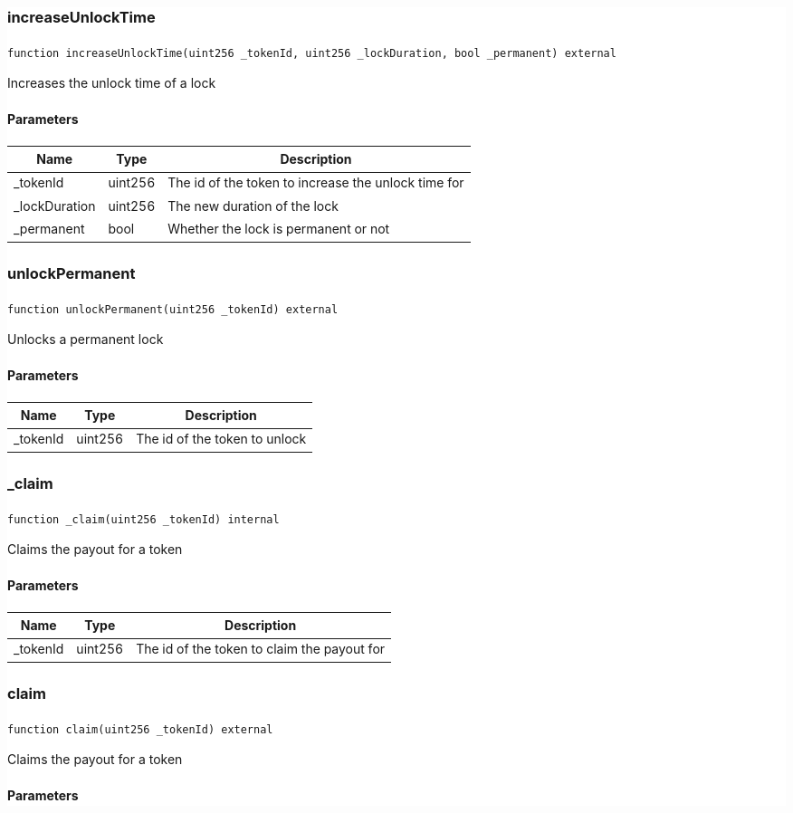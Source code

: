 ### increaseUnlockTime

```solidity
function increaseUnlockTime(uint256 _tokenId, uint256 _lockDuration, bool _permanent) external
```

Increases the unlock time of a lock

#### Parameters

| Name | Type | Description |
| ---- | ---- | ----------- |
| _tokenId | uint256 | The id of the token to increase the unlock time for |
| _lockDuration | uint256 | The new duration of the lock |
| _permanent | bool | Whether the lock is permanent or not |

### unlockPermanent

```solidity
function unlockPermanent(uint256 _tokenId) external
```

Unlocks a permanent lock

#### Parameters

| Name | Type | Description |
| ---- | ---- | ----------- |
| _tokenId | uint256 | The id of the token to unlock |

### _claim

```solidity
function _claim(uint256 _tokenId) internal
```

Claims the payout for a token

#### Parameters

| Name | Type | Description |
| ---- | ---- | ----------- |
| _tokenId | uint256 | The id of the token to claim the payout for |

### claim

```solidity
function claim(uint256 _tokenId) external
```

Claims the payout for a token

#### Parameters
